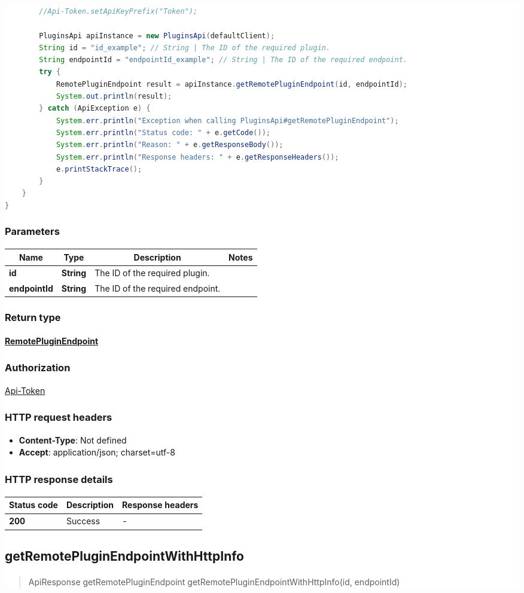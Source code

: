 ```java
        //Api-Token.setApiKeyPrefix("Token");

        PluginsApi apiInstance = new PluginsApi(defaultClient);
        String id = "id_example"; // String | The ID of the required plugin.
        String endpointId = "endpointId_example"; // String | The ID of the required endpoint.
        try {
            RemotePluginEndpoint result = apiInstance.getRemotePluginEndpoint(id, endpointId);
            System.out.println(result);
        } catch (ApiException e) {
            System.err.println("Exception when calling PluginsApi#getRemotePluginEndpoint");
            System.err.println("Status code: " + e.getCode());
            System.err.println("Reason: " + e.getResponseBody());
            System.err.println("Response headers: " + e.getResponseHeaders());
            e.printStackTrace();
        }
    }
}
```

### Parameters


| Name | Type | Description  | Notes |
|------------- | ------------- | ------------- | -------------|
| **id** | **String**| The ID of the required plugin. | |
| **endpointId** | **String**| The ID of the required endpoint. | |

### Return type

[**RemotePluginEndpoint**](RemotePluginEndpoint.md)


### Authorization

[Api-Token](../README.md#Api-Token)

### HTTP request headers

- **Content-Type**: Not defined
- **Accept**: application/json; charset=utf-8

### HTTP response details
| Status code | Description | Response headers |
|-------------|-------------|------------------|
| **200** | Success |  -  |

## getRemotePluginEndpointWithHttpInfo

> ApiResponse<RemotePluginEndpoint> getRemotePluginEndpoint getRemotePluginEndpointWithHttpInfo(id, endpointId)
